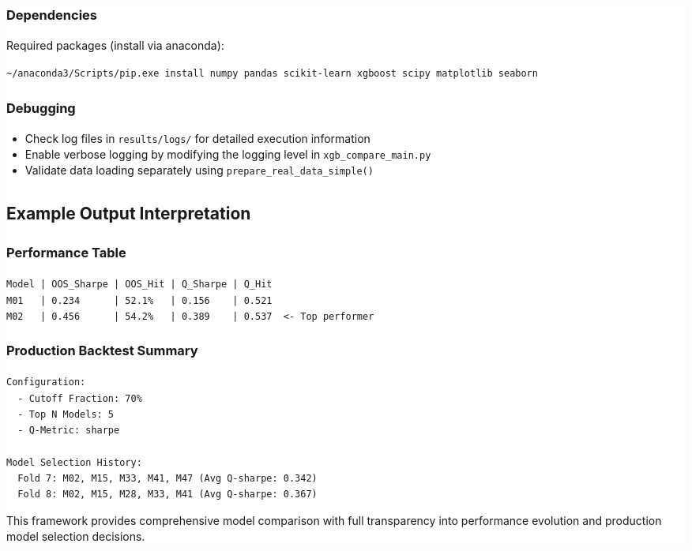 ### Dependencies
Required packages (install via anaconda):
```bash
~/anaconda3/Scripts/pip.exe install numpy pandas scikit-learn xgboost scipy matplotlib seaborn
```

### Debugging
- Check log files in `results/logs/` for detailed execution information
- Enable verbose logging by modifying the logging level in `xgb_compare_main.py`
- Validate data loading separately using `prepare_real_data_simple()`

## Example Output Interpretation

### Performance Table
```
Model | OOS_Sharpe | OOS_Hit | Q_Sharpe | Q_Hit
M01   | 0.234      | 52.1%   | 0.156    | 0.521
M02   | 0.456      | 54.2%   | 0.389    | 0.537  <- Top performer
```

### Production Backtest Summary
```
Configuration:
  - Cutoff Fraction: 70%
  - Top N Models: 5
  - Q-Metric: sharpe

Model Selection History:
  Fold 7: M02, M15, M33, M41, M47 (Avg Q-sharpe: 0.342)
  Fold 8: M02, M15, M28, M33, M41 (Avg Q-sharpe: 0.367)
```

This framework provides comprehensive model comparison with full transparency into performance evolution and production model selection decisions.